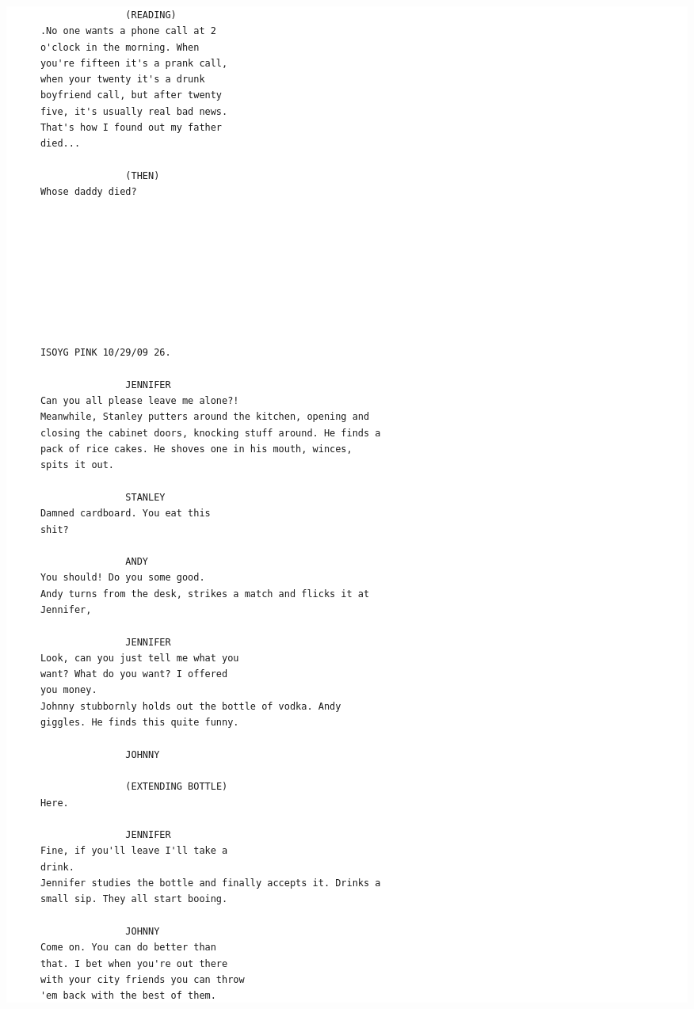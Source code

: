                          (READING)
          .No one wants a phone call at 2
          o'clock in the morning. When
          you're fifteen it's a prank call,
          when your twenty it's a drunk
          boyfriend call, but after twenty
          five, it's usually real bad news.
          That's how I found out my father
          died...

                         (THEN)
          Whose daddy died?

                         

                         

                         

                         

          ISOYG PINK 10/29/09 26.

                         JENNIFER
          Can you all please leave me alone?!
          Meanwhile, Stanley putters around the kitchen, opening and
          closing the cabinet doors, knocking stuff around. He finds a
          pack of rice cakes. He shoves one in his mouth, winces,
          spits it out.

                         STANLEY
          Damned cardboard. You eat this
          shit?

                         ANDY
          You should! Do you some good.
          Andy turns from the desk, strikes a match and flicks it at
          Jennifer,

                         JENNIFER
          Look, can you just tell me what you
          want? What do you want? I offered
          you money.
          Johnny stubbornly holds out the bottle of vodka. Andy
          giggles. He finds this quite funny.

                         JOHNNY

                         (EXTENDING BOTTLE)
          Here.

                         JENNIFER
          Fine, if you'll leave I'll take a
          drink.
          Jennifer studies the bottle and finally accepts it. Drinks a
          small sip. They all start booing.

                         JOHNNY
          Come on. You can do better than
          that. I bet when you're out there
          with your city friends you can throw
          'em back with the best of them.
